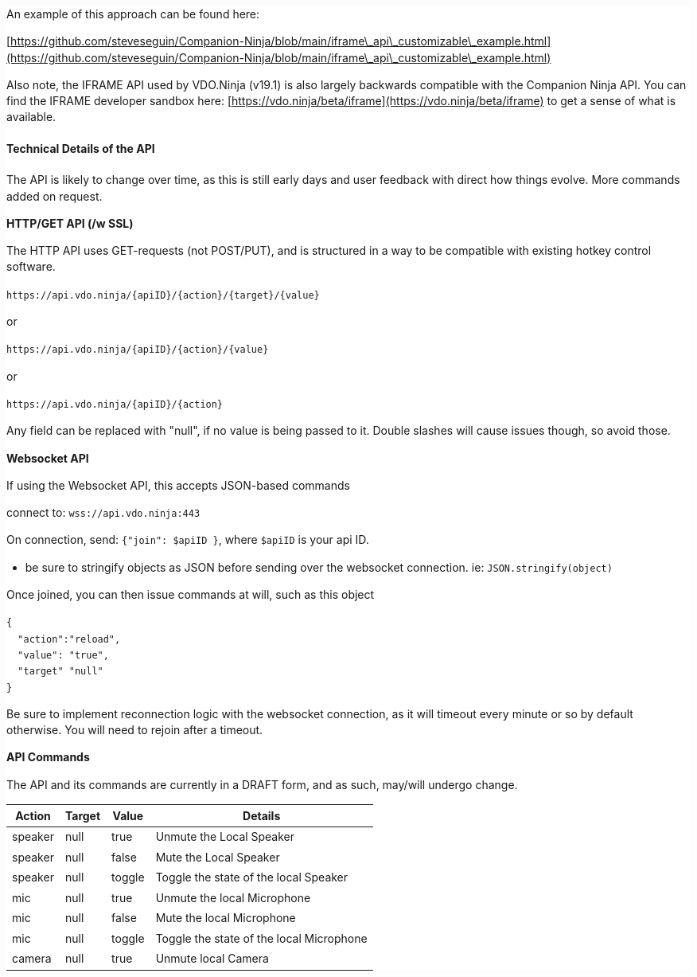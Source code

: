 An example of this approach can be found here:

[https://github.com/steveseguin/Companion-Ninja/blob/main/iframe\_api\_customizable\_example.html](https://github.com/steveseguin/Companion-Ninja/blob/main/iframe\_api\_customizable\_example.html)

Also note, the IFRAME API used by VDO.Ninja (v19.1) is also largely backwards compatible with the Companion Ninja API. You can find the IFRAME developer sandbox here: [https://vdo.ninja/beta/iframe](https://vdo.ninja/beta/iframe) to get a sense of what is available.

#### Technical Details of the API

The API is likely to change over time, as this is still early days and user feedback with direct how things evolve. More commands added on request.

**HTTP/GET API (/w SSL)**

The HTTP API uses GET-requests (not POST/PUT), and is structured in a way to be compatible with existing hotkey control software.

`https://api.vdo.ninja/{apiID}/{action}/{target}/{value}`

or

`https://api.vdo.ninja/{apiID}/{action}/{value}`

or

`https://api.vdo.ninja/{apiID}/{action}`

Any field can be replaced with "null", if no value is being passed to it. Double slashes will cause issues though, so avoid those.

**Websocket API**

If using the Websocket API, this accepts JSON-based commands

connect to: `wss://api.vdo.ninja:443`

On connection, send: `{"join": $apiID }`, where `$apiID` is your api ID.

* be sure to stringify objects as JSON before sending over the websocket connection. ie: `JSON.stringify(object)`

Once joined, you can then issue commands at will, such as this object

```
{
  "action":"reload",
  "value": "true",
  "target" "null"
}
```

Be sure to implement reconnection logic with the websocket connection, as it will timeout every minute or so by default otherwise. You will need to rejoin after a timeout.

**API Commands**

The API and its commands are currently in a DRAFT form, and as such, may/will undergo change.

| Action            | Target | Value                             | Details                                                                                                                                                       |
| ----------------- | ------ | --------------------------------- | ------------------------------------------------------------------------------------------------------------------------------------------------------------- |
| speaker           | null   | true                              | Unmute the Local Speaker                                                                                                                                      |
| speaker           | null   | false                             | Mute the Local Speaker                                                                                                                                        |
| speaker           | null   | toggle                            | Toggle the state of the local Speaker                                                                                                                         |
| mic               | null   | true                              | Unmute the local Microphone                                                                                                                                   |
| mic               | null   | false                             | Mute the local Microphone                                                                                                                                     |
| mic               | null   | toggle                            | Toggle the state of the local Microphone                                                                                                                      |
| camera            | null   | true                              | Unmute local Camera                                                                                                                                           |